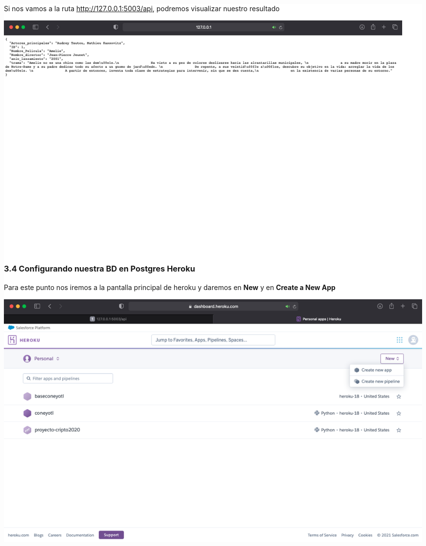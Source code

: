Si nos vamos a la ruta http://127.0.0.1:5003/api, podremos visualizar nuestro resultado

<img src="../assets/img/Heroku/6.png" alt="6" style="zoom:80%;" />

### 3.4 Configurando nuestra BD en Postgres Heroku

Para este punto nos iremos a la pantalla principal de heroku y daremos en **New** y en **Create a New App**

![7](../assets/img/Heroku/7.png)

